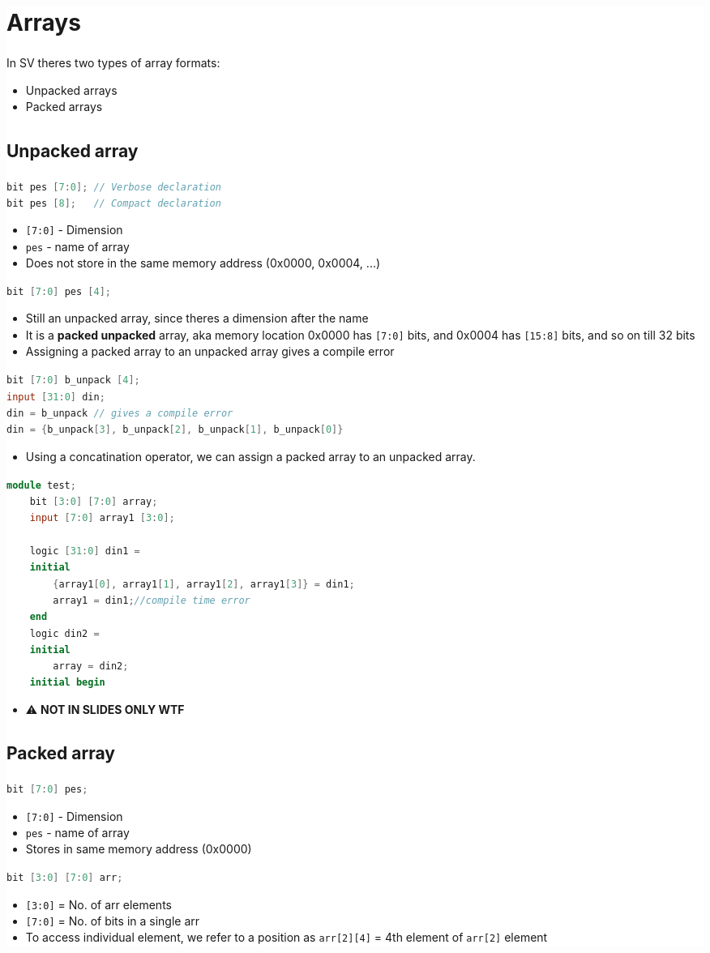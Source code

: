 # Arrays
In SV theres two types of array formats:
- Unpacked arrays
- Packed arrays

## Unpacked array
```verilog
bit pes [7:0]; // Verbose declaration
bit pes [8];   // Compact declaration
```
- `[7:0]` - Dimension
- `pes` - name of array
- Does not store in the same memory address (0x0000, 0x0004, ...)
```verilog
bit [7:0] pes [4];
``` 
- Still an unpacked array, since theres a dimension after the name
- It is a **packed unpacked** array, aka memory location 0x0000 has `[7:0]` bits, and 0x0004 has `[15:8]` bits, and so on till 32 bits
- Assigning a packed array to an unpacked array gives a compile error
```verilog
bit [7:0] b_unpack [4];
input [31:0] din;
din = b_unpack // gives a compile error
din = {b_unpack[3], b_unpack[2], b_unpack[1], b_unpack[0]}
```
- Using a concatination operator, we can assign a packed array to an unpacked array.
```verilog
module test;
	bit [3:0] [7:0] array;
	input [7:0] array1 [3:0];

	logic [31:0] din1 = 
	initial
		{array1[0], array1[1], array1[2], array1[3]} = din1;
		array1 = din1;//compile time error 
	end
	logic din2 =
	initial
		array = din2;
	initial begin
```
- :warning: **NOT IN SLIDES ONLY WTF** 


## Packed array
```verilog
bit [7:0] pes;
```
- `[7:0]` - Dimension
- `pes` - name of array
- Stores in same memory address (0x0000)
```verilog
bit [3:0] [7:0] arr;
```
- `[3:0]` = No. of arr elements
- `[7:0]` = No. of bits in a single arr
- To access individual element, we refer to a position as `arr[2][4]` = 4th element of `arr[2]` element
